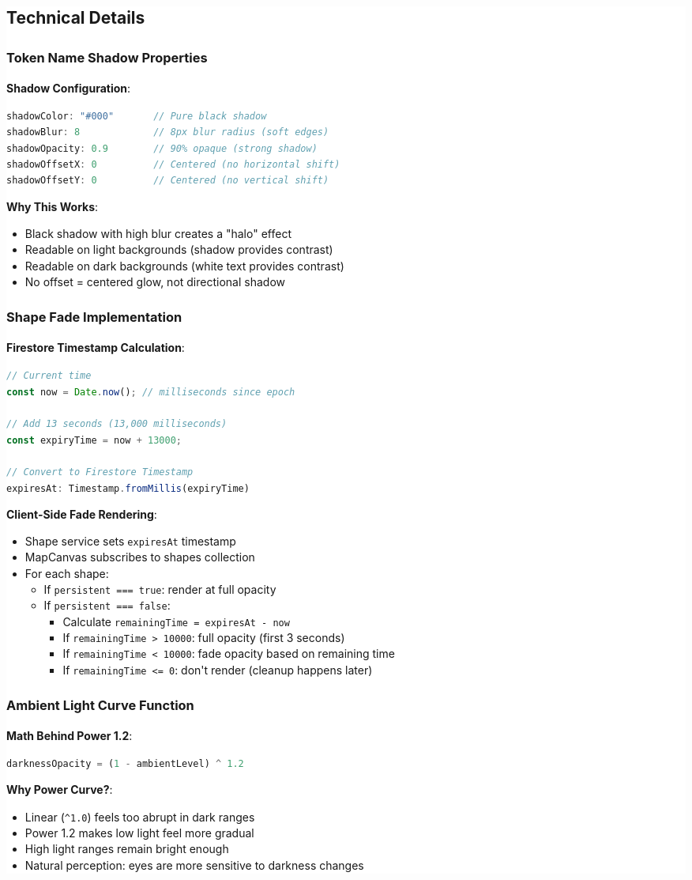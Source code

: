 
## Technical Details

### Token Name Shadow Properties

**Shadow Configuration**:
```javascript
shadowColor: "#000"       // Pure black shadow
shadowBlur: 8             // 8px blur radius (soft edges)
shadowOpacity: 0.9        // 90% opaque (strong shadow)
shadowOffsetX: 0          // Centered (no horizontal shift)
shadowOffsetY: 0          // Centered (no vertical shift)
```

**Why This Works**:
- Black shadow with high blur creates a "halo" effect
- Readable on light backgrounds (shadow provides contrast)
- Readable on dark backgrounds (white text provides contrast)
- No offset = centered glow, not directional shadow

### Shape Fade Implementation

**Firestore Timestamp Calculation**:
```javascript
// Current time
const now = Date.now(); // milliseconds since epoch

// Add 13 seconds (13,000 milliseconds)
const expiryTime = now + 13000;

// Convert to Firestore Timestamp
expiresAt: Timestamp.fromMillis(expiryTime)
```

**Client-Side Fade Rendering**:
- Shape service sets `expiresAt` timestamp
- MapCanvas subscribes to shapes collection
- For each shape:
  - If `persistent === true`: render at full opacity
  - If `persistent === false`:
    - Calculate `remainingTime = expiresAt - now`
    - If `remainingTime > 10000`: full opacity (first 3 seconds)
    - If `remainingTime < 10000`: fade opacity based on remaining time
    - If `remainingTime <= 0`: don't render (cleanup happens later)

### Ambient Light Curve Function

**Math Behind Power 1.2**:
```javascript
darknessOpacity = (1 - ambientLevel) ^ 1.2
```

**Why Power Curve?**:
- Linear (`^1.0`) feels too abrupt in dark ranges
- Power 1.2 makes low light feel more gradual
- High light ranges remain bright enough
- Natural perception: eyes are more sensitive to darkness changes
